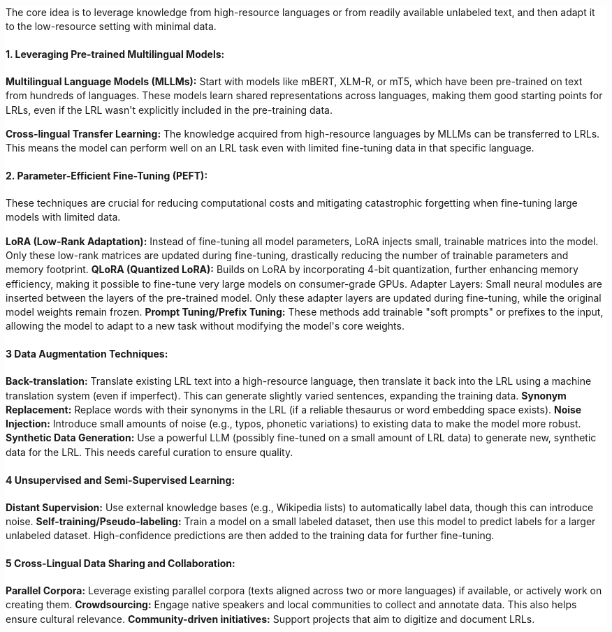 The core idea is to leverage knowledge from high-resource languages or from readily available unlabeled text, and then adapt it to the low-resource setting with minimal data.

#### 1. Leveraging Pre-trained Multilingual Models:

**Multilingual Language Models (MLLMs):** Start with models like mBERT, XLM-R, or mT5, which have been pre-trained on text from hundreds of languages. These models learn shared representations across languages, making them good starting points for LRLs, even if the LRL wasn't explicitly included in the pre-training data.

**Cross-lingual Transfer Learning:** The knowledge acquired from high-resource languages by MLLMs can be transferred to LRLs. This means the model can perform well on an LRL task even with limited fine-tuning data in that specific language.
#### 2. Parameter-Efficient Fine-Tuning (PEFT):
These techniques are crucial for reducing computational costs and mitigating catastrophic forgetting when fine-tuning large models with limited data.

**LoRA (Low-Rank Adaptation):** Instead of fine-tuning all model parameters, LoRA injects small, trainable matrices into the model. Only these low-rank matrices are updated during fine-tuning, drastically reducing the number of trainable parameters and memory footprint.
**QLoRA (Quantized LoRA):** Builds on LoRA by incorporating 4-bit quantization, further enhancing memory efficiency, making it possible to fine-tune very large models on consumer-grade GPUs.
Adapter Layers: Small neural modules are inserted between the layers of the pre-trained model. Only these adapter layers are updated during fine-tuning, while the original model weights remain frozen.
**Prompt Tuning/Prefix Tuning:** These methods add trainable "soft prompts" or prefixes to the input, allowing the model to adapt to a new task without modifying the model's core weights.

#### 3 Data Augmentation Techniques:

**Back-translation:** Translate existing LRL text into a high-resource language, then translate it back into the LRL using a machine translation system (even if imperfect). This can generate slightly varied sentences, expanding the training data.
**Synonym Replacement:** Replace words with their synonyms in the LRL (if a reliable thesaurus or word embedding space exists).
**Noise Injection:** Introduce small amounts of noise (e.g., typos, phonetic variations) to existing data to make the model more robust.
**Synthetic Data Generation:** Use a powerful LLM (possibly fine-tuned on a small amount of LRL data) to generate new, synthetic data for the LRL. This needs careful curation to ensure quality.

#### 4 Unsupervised and Semi-Supervised Learning:

**Distant Supervision:** Use external knowledge bases (e.g., Wikipedia lists) to automatically label data, though this can introduce noise.
**Self-training/Pseudo-labeling:** Train a model on a small labeled dataset, then use this model to predict labels for a larger unlabeled dataset. High-confidence predictions are then added to the training data for further fine-tuning.


#### 5 Cross-Lingual Data Sharing and Collaboration:

**Parallel Corpora:** Leverage existing parallel corpora (texts aligned across two or more languages) if available, or actively work on creating them.
**Crowdsourcing:** Engage native speakers and local communities to collect and annotate data. This also helps ensure cultural relevance.
**Community-driven initiatives:** Support projects that aim to digitize and document LRLs.
